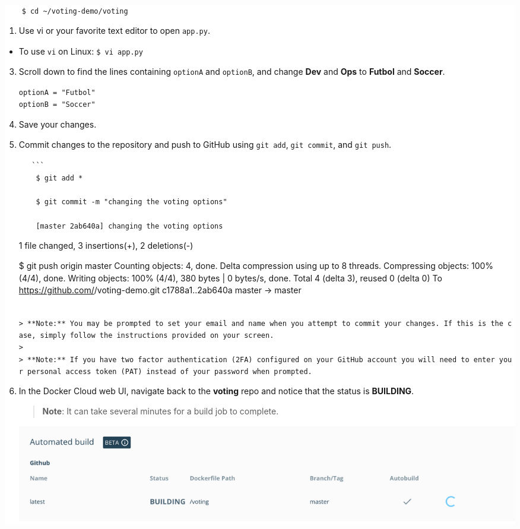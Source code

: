         $ cd ~/voting-demo/voting

1.  Use vi or your favorite text editor to open `app.py`.

- To use `vi` on Linux: `$ vi app.py`

3.  Scroll down to find the lines containing `optionA` and `optionB`, and change **Dev** and **Ops** to **Futbol** and **Soccer**.

        optionA = "Futbol"
        optionB = "Soccer"

4.  Save your changes.

5.  Commit changes to the repository and push to GitHub using `git add`, `git commit`, and `git push`.

           ```
        	$ git add *

        	$ git commit -m "changing the voting options"

        	[master 2ab640a] changing the voting options

    1 file changed, 3 insertions(+), 2 deletions(-)

    $ git push origin master
    Counting objects: 4, done.
    Delta compression using up to 8 threads.
    Compressing objects: 100% (4/4), done.
    Writing objects: 100% (4/4), 380 bytes | 0 bytes/s, done.
    Total 4 (delta 3), reused 0 (delta 0)
    To https://github.com/<your github repo>/voting-demo.git
    c1788a1..2ab640a master -> master
    ```

    > **Note:** You may be prompted to set your email and name when you attempt to commit your changes. If this is the case, simply follow the instructions provided on your screen.
    >
    > **Note:** If you have two factor authentication (2FA) configured on your GitHub account you will need to enter your personal access token (PAT) instead of your password when prompted.

6.  In the Docker Cloud web UI, navigate back to the **voting** repo and notice that the status is **BUILDING**.

    > **Note**: It can take several minutes for a build job to complete.

    ![](images/building.png)
